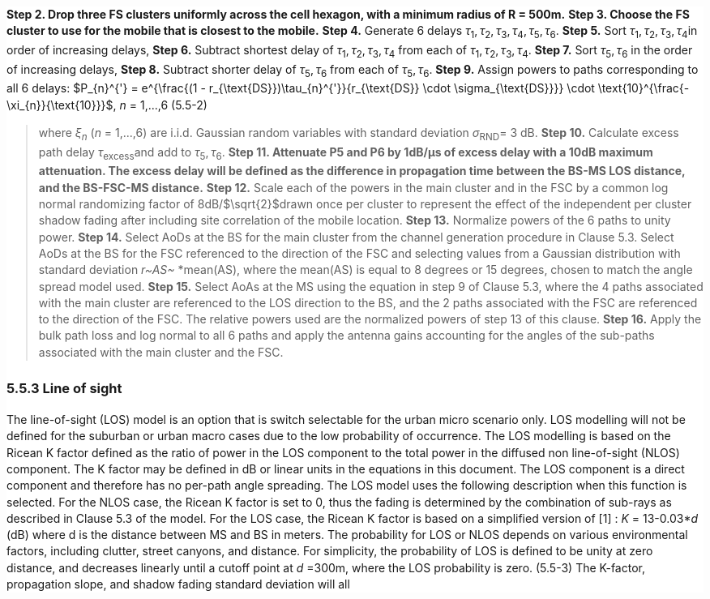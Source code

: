 **Step 2. Drop three FS clusters uniformly across the cell hexagon, with a
minimum radius of R = 500m.**
**Step 3. Choose the FS cluster to use for the mobile that is closest to the
mobile.**
**Step 4.** Generate 6 delays
$\tau_{1},\tau_{2},\tau_{3},\tau_{4},\tau_{5},\tau_{6}\text{.}$
**Step 5.** Sort $\tau_{1},\tau_{2},\tau_{3},\tau_{4}$in order of increasing
delays,
**Step 6.** Subtract shortest delay of $\tau_{1},\tau_{2},\tau_{3},\tau_{4}$
from each of $\tau_{1},\tau_{2},\tau_{3},\tau_{4}$.
**Step 7.** Sort $\tau_{5},\tau_{6}$ in the order of increasing delays,
**Step 8.** Subtract shorter delay of $\tau_{5},\tau_{6}$ from each of
$\tau_{5},\tau_{6}$.
**Step 9.** Assign powers to paths corresponding to all 6 delays:
$P_{n}^{'} = e^{\frac{(1 - r_{\text{DS}})\tau_{n}^{'}}{r_{\text{DS}} \cdot
\sigma_{\text{DS}}}} \cdot \text{10}^{\frac{- \xi_{n}}{\text{10}}}$, _n_ =
1,...,6 (5.5-2)
> where $\xi_{n}$ (_n_ = 1,...,6) are i.i.d. Gaussian random variables with
> standard deviation $\sigma_{\text{RND}}$= 3 dB.
**Step 10.** Calculate excess path delay $\tau_{\text{excess}}$and add to
$\tau_{5},\tau_{6}$.
**Step 11. Attenuate P5 and P6 by 1dB/μs of excess delay with a 10dB maximum
attenuation. The excess delay will be defined as the difference in propagation
time between the BS-MS LOS distance, and the BS-FSC-MS distance.**
**Step 12.** Scale each of the powers in the main cluster and in the FSC by a
common log normal randomizing factor of 8dB/$\sqrt{2}$drawn once per cluster
to represent the effect of the independent per cluster shadow fading after
including site correlation of the mobile location.
**Step 13.** Normalize powers of the 6 paths to unity power.
**Step 14.** Select AoDs at the BS for the main cluster from the channel
generation procedure in Clause 5.3. Select AoDs at the BS for the FSC
referenced to the direction of the FSC and selecting values from a Gaussian
distribution with standard deviation _r~AS~_ *mean(AS), where the mean(AS) is
equal to 8 degrees or 15 degrees, chosen to match the angle spread model used.
**Step 15.** Select AoAs at the MS using the equation in step 9 of Clause 5.3,
where the 4 paths associated with the main cluster are referenced to the LOS
direction to the BS, and the 2 paths associated with the FSC are referenced to
the direction of the FSC. The relative powers used are the normalized powers
of step 13 of this clause.
**Step 16.** Apply the bulk path loss and log normal to all 6 paths and apply
the antenna gains accounting for the angles of the sub-paths associated with
the main cluster and the FSC.
### 5.5.3 Line of sight
The line-of-sight (LOS) model is an option that is switch selectable for the
urban micro scenario only. LOS modelling will not be defined for the suburban
or urban macro cases due to the low probability of occurrence. The LOS
modelling is based on the Ricean K factor defined as the ratio of power in the
LOS component to the total power in the diffused non line-of-sight (NLOS)
component. The K factor may be defined in dB or linear units in the equations
in this document. The LOS component is a direct component and therefore has no
per-path angle spreading. The LOS model uses the following description when
this function is selected.
For the NLOS case, the Ricean K factor is set to 0, thus the fading is
determined by the combination of sub-rays as described in Clause 5.3 of the
model.
For the LOS case, the Ricean K factor is based on a simplified version of [1]
: _K_ = 13-0.03*_d_ (dB) where d is the distance between MS and BS in meters.
The probability for LOS or NLOS depends on various environmental factors,
including clutter, street canyons, and distance. For simplicity, the
probability of LOS is defined to be unity at zero distance, and decreases
linearly until a cutoff point at _d_ =300m, where the LOS probability is zero.
(5.5-3)
The K-factor, propagation slope, and shadow fading standard deviation will all